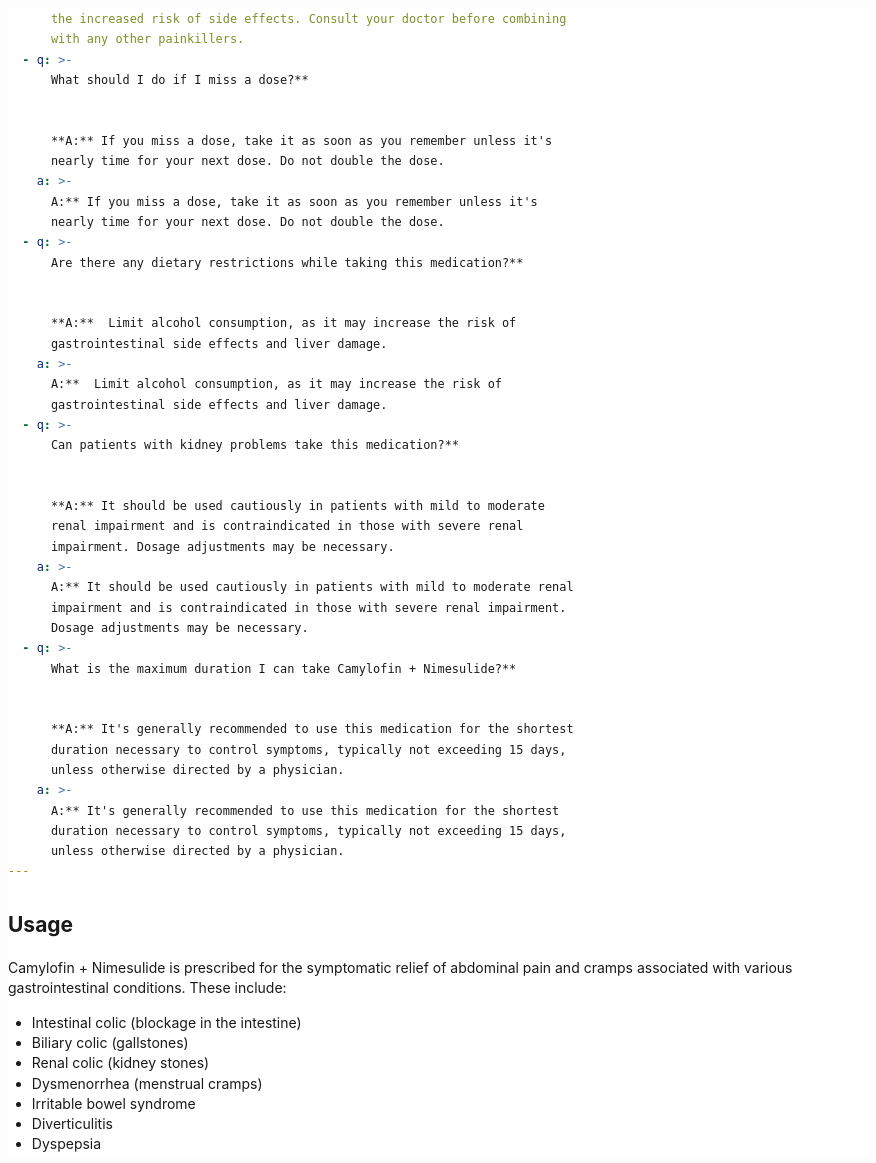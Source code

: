 ```yaml
      the increased risk of side effects. Consult your doctor before combining
      with any other painkillers.
  - q: >-
      What should I do if I miss a dose?**


      **A:** If you miss a dose, take it as soon as you remember unless it's
      nearly time for your next dose. Do not double the dose.
    a: >-
      A:** If you miss a dose, take it as soon as you remember unless it's
      nearly time for your next dose. Do not double the dose.
  - q: >-
      Are there any dietary restrictions while taking this medication?**


      **A:**  Limit alcohol consumption, as it may increase the risk of
      gastrointestinal side effects and liver damage.
    a: >-
      A:**  Limit alcohol consumption, as it may increase the risk of
      gastrointestinal side effects and liver damage.
  - q: >-
      Can patients with kidney problems take this medication?**


      **A:** It should be used cautiously in patients with mild to moderate
      renal impairment and is contraindicated in those with severe renal
      impairment. Dosage adjustments may be necessary.
    a: >-
      A:** It should be used cautiously in patients with mild to moderate renal
      impairment and is contraindicated in those with severe renal impairment.
      Dosage adjustments may be necessary.
  - q: >-
      What is the maximum duration I can take Camylofin + Nimesulide?**


      **A:** It's generally recommended to use this medication for the shortest
      duration necessary to control symptoms, typically not exceeding 15 days,
      unless otherwise directed by a physician.
    a: >-
      A:** It's generally recommended to use this medication for the shortest
      duration necessary to control symptoms, typically not exceeding 15 days,
      unless otherwise directed by a physician.
---
```

## **Usage**

Camylofin + Nimesulide is prescribed for the symptomatic relief of abdominal pain and cramps associated with various gastrointestinal conditions. These include:

* Intestinal colic (blockage in the intestine)
* Biliary colic (gallstones)
* Renal colic (kidney stones)
* Dysmenorrhea (menstrual cramps)
* Irritable bowel syndrome
* Diverticulitis
* Dyspepsia
